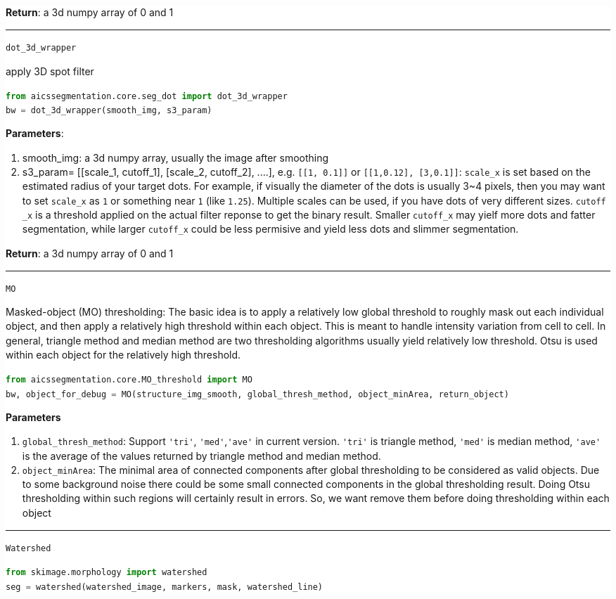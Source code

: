**Return**: a 3d numpy array of 0 and 1

----
<a name='s3'>`dot_3d_wrapper`</a>

apply 3D spot filter

```python
from aicssegmentation.core.seg_dot import dot_3d_wrapper
bw = dot_3d_wrapper(smooth_img, s3_param)
```
**Parameters**:
1. smooth_img: a 3d numpy array, usually the image after smoothing
2. s3_param= [[scale_1, cutoff_1], [scale_2, cutoff_2], ....], e.g. `[[1, 0.1]]` or `[[1,0.12], [3,0.1]]`:
    `scale_x` is set based on the estimated radius of your target dots. For example, if visually the diameter of the dots is usually 3~4 pixels, then you may want to set `scale_x` as `1` or something near `1` (like `1.25`). Multiple scales can be used, if you have dots of very different sizes. `cutoff_x` is a threshold applied on the actual filter reponse to get the binary result. Smaller `cutoff_x` may yielf more dots and fatter segmentation, while larger `cutoff_x` could be less permisive and yield less dots and slimmer segmentation. 

**Return**: a 3d numpy array of 0 and 1

----
<a name='MO'>`MO`</a>

Masked-object (MO) thresholding: The basic idea is to apply a relatively low global threshold to roughly mask out each individual object, and then apply a relatively high threshold within each object. This is meant to handle intensity variation from cell to cell. In general, triangle method and median method are two thresholding algorithms usually yield relatively low threshold. Otsu is used within each object for the relatively high threshold.

```python
from aicssegmentation.core.MO_threshold import MO
bw, object_for_debug = MO(structure_img_smooth, global_thresh_method, object_minArea, return_object)
```

**Parameters**

1. `global_thresh_method`: Support `'tri'`, `'med'`,`'ave'` in current version. `'tri'` is triangle method, `'med'` is median method, `'ave'` is the average of the values returned by triangle method and median method.
2. `object_minArea`: The minimal area of connected components after global thresholding to be considered as valid objects. Due to some background noise there could be some small connected components in the global thresholding result. Doing Otsu thresholding within such regions will certainly result in errors. So, we want remove them before doing thresholding within each object

----

<a name='watershed'>`Watershed`</a>

```python
from skimage.morphology import watershed
seg = watershed(watershed_image, markers, mask, watershed_line)
```
